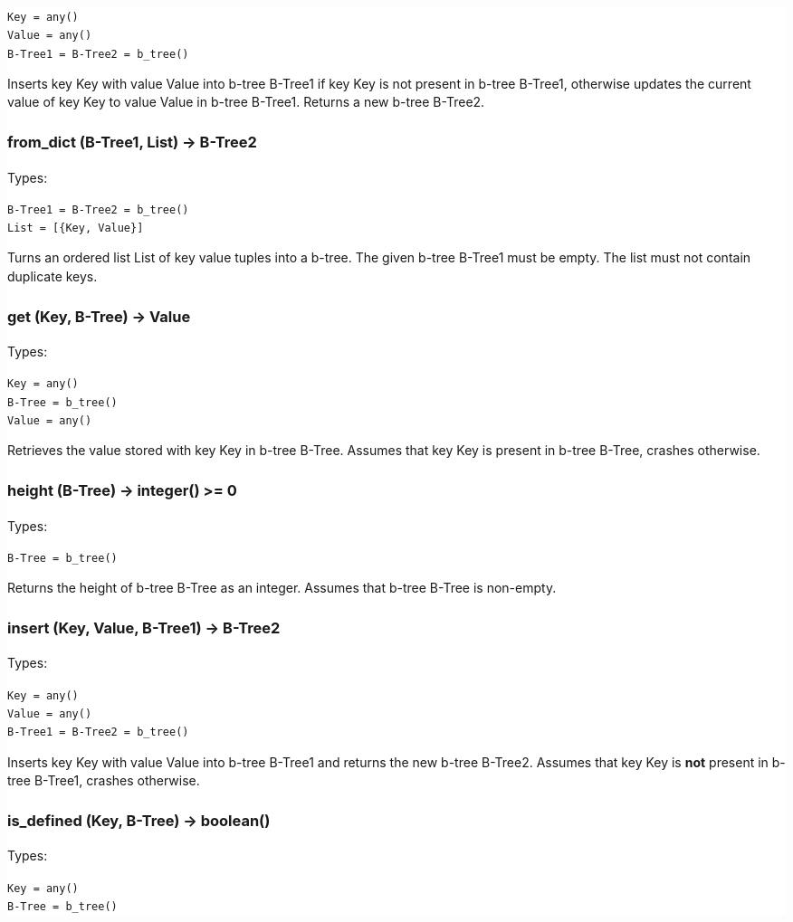     Key = any()
    Value = any()
    B-Tree1 = B-Tree2 = b_tree()

Inserts key Key with value Value into b-tree B-Tree1 if key Key is not 
present in b-tree B-Tree1, otherwise updates the current value of key Key 
to value Value in b-tree B-Tree1.  Returns a new b-tree B-Tree2.

### from\_dict (B-Tree1, List) -> B-Tree2 ###

Types:

    B-Tree1 = B-Tree2 = b_tree()
    List = [{Key, Value}]


Turns an ordered list List of key value tuples into a b-tree.  The given 
b-tree B-Tree1 must be empty.  The list must not contain duplicate keys.

### get (Key, B-Tree) -> Value ###

Types:

    Key = any()
    B-Tree = b_tree()
    Value = any()
    
Retrieves the value stored with key Key in b-tree B-Tree.  Assumes that 
key Key is present in b-tree B-Tree, crashes otherwise.

### height (B-Tree) -> integer() >= 0 ###

Types:

    B-Tree = b_tree()
    
Returns the height of b-tree B-Tree as an integer.  Assumes that b-tree 
B-Tree is non-empty.

### insert (Key, Value, B-Tree1) -> B-Tree2 ###

Types:

    Key = any()
    Value = any()
    B-Tree1 = B-Tree2 = b_tree()
    
Inserts key Key with value Value into b-tree  B-Tree1 and returns the new 
b-tree B-Tree2.  Assumes that key Key is **not** present in b-tree B-Tree1, 
crashes otherwise.

### is\_defined (Key, B-Tree) -> boolean() ###

Types:

    Key = any()
    B-Tree = b_tree()


[EmacsVar]: <> "Local Variables:"
[EmacsVar]: <> "mode: indented-text"
[EmacsVar]: <> "indent-tabs-mode: nil"
[EmacsVar]: <> "sentence-end-double-space: t"
[EmacsVar]: <> "fill-column: 70"
[EmacsVar]: <> "coding: utf-8"
[EmacsVar]: <> "End:"
[VimVar]: <> " vim: set fileencoding=utf-8 expandtab shiftwidth=4 softtabstop=4: "